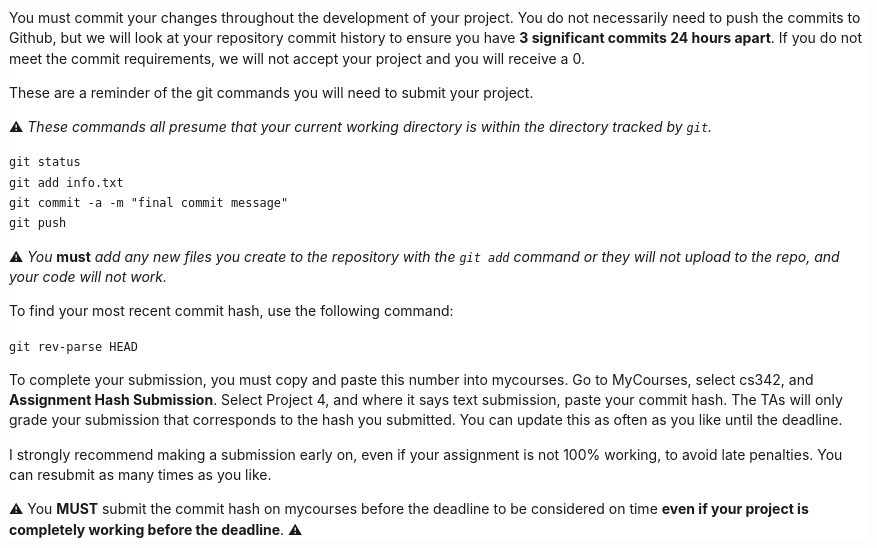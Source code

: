 You must commit your changes throughout the development of your project. You do not necessarily need to push the commits to Github, but we will look at your repository commit history to ensure you have **3 significant commits 24 hours apart**. If you do not meet the commit requirements, we will not accept your project and you will receive a 0.

These are a reminder of the git commands you will need to submit your project.

:warning: *These commands all presume that your current working directory is within the directory tracked by `git`.*

```shell
git status
git add info.txt
git commit -a -m "final commit message"
git push
```
:warning: *You* __must__ *add any new files you create to the repository with the `git add` command or they will not upload to the repo, and your code will not work.*

To find your most recent commit hash, use the following command:

```shell
git rev-parse HEAD
```

To complete your submission, you must copy and paste this number into mycourses. Go to MyCourses, select cs342, and **Assignment Hash Submission**. Select Project 4, and where it says text submission, paste your commit hash. The TAs will only grade your submission that corresponds to the hash you submitted. You can update this as often as you like until the deadline.

I strongly recommend making a submission early on, even if your assignment is not 100% working, to avoid late penalties. You can resubmit as many times as you like.

:warning: You __MUST__ submit the commit hash on mycourses before the deadline to be considered on time **even if your project is completely working before the deadline**. :warning:
